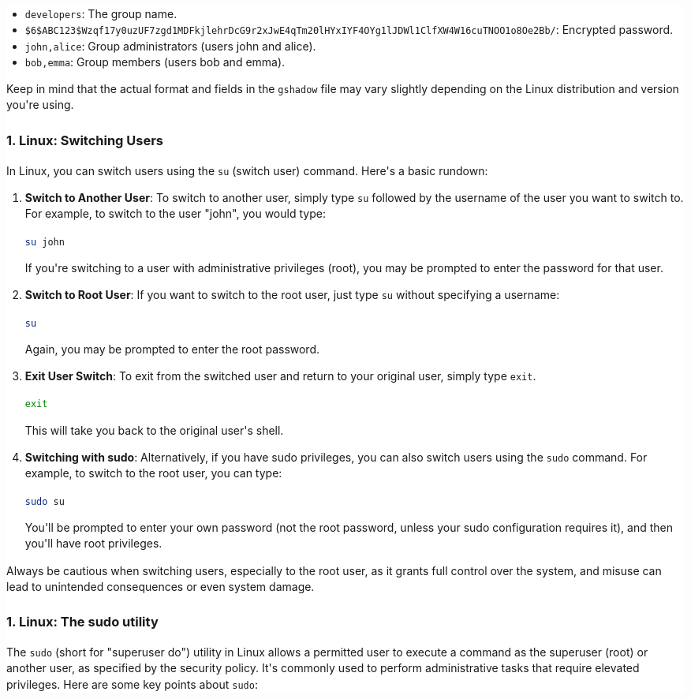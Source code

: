 - `developers`: The group name.
- `$6$ABC123$Wzqf17y0uzUF7zgd1MDFkjlehrDcG9r2xJwE4qTm20lHYxIYF4OYg1lJDWl1ClfXW4W16cuTNOO1o8Oe2Bb/`: Encrypted password.
- `john,alice`: Group administrators (users john and alice).
- `bob,emma`: Group members (users bob and emma).

Keep in mind that the actual format and fields in the `gshadow` file may vary slightly depending on the Linux distribution and version you're using.

### 1. Linux: Switching Users

In Linux, you can switch users using the `su` (switch user) command. Here's a basic rundown:

1. **Switch to Another User**: To switch to another user, simply type `su` followed by the username of the user you want to switch to. For example, to switch to the user "john", you would type:

    ```bash
    su john
    ```

   If you're switching to a user with administrative privileges (root), you may be prompted to enter the password for that user.

2. **Switch to Root User**: If you want to switch to the root user, just type `su` without specifying a username:

    ```bash
    su
    ```

   Again, you may be prompted to enter the root password.

3. **Exit User Switch**: To exit from the switched user and return to your original user, simply type `exit`.

    ```bash
    exit
    ```

   This will take you back to the original user's shell.

4. **Switching with sudo**: Alternatively, if you have sudo privileges, you can also switch users using the `sudo` command. For example, to switch to the root user, you can type:

    ```bash
    sudo su
    ```

   You'll be prompted to enter your own password (not the root password, unless your sudo configuration requires it), and then you'll have root privileges.

Always be cautious when switching users, especially to the root user, as it grants full control over the system, and misuse can lead to unintended consequences or even system damage.

### 1. Linux: The sudo utility

The `sudo` (short for "superuser do") utility in Linux allows a permitted user to execute a command as the superuser (root) or another user, as specified by the security policy. It's commonly used to perform administrative tasks that require elevated privileges. Here are some key points about `sudo`:
